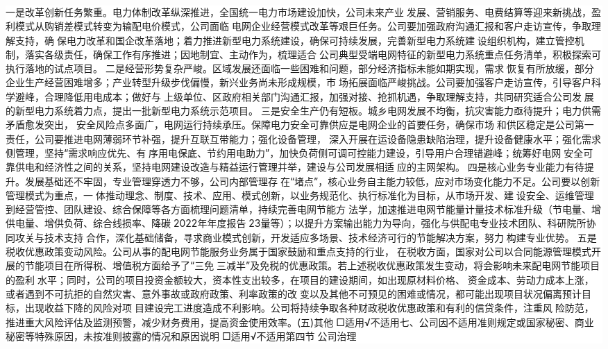 一是改革创新任务繁重。电力体制改革纵深推进，全国统一电力市场建设加快，公司未来产业
发展、营销服务、电费结算等迎来新挑战，盈利模式从购销差模式转变为输配电价模式，公司面临
电网企业经营模式改革等艰巨任务。公司要加强政府沟通汇报和客户走访宣传，争取理解支持，确
保电力改革和国企改革落地；着力推进新型电力系统建设，确保可持续发展，完善新型电力系统建
设组织机构，建立管控机制，落实各级责任，确保工作有序推进；因地制宜、主动作为，梳理适合
公司典型受端电网特征的新型电力系统重点任务清单，积极探索可执行落地的试点项目。
二是经营形势复杂严峻。区域发展还面临一些困难和问题，部分经济指标未能如期实现，需求
恢复有所放缓，部分企业生产经营困难增多；产业转型升级步伐偏慢，新兴业务尚未形成规模，市
场拓展面临严峻挑战。公司要加强客户走访宣传，引导客户科学避峰，合理降低用电成本；做好与
上级单位、区政府相关部门沟通汇报，加强对接、抢抓机遇，争取理解支持，共同研究适合公司发
展的新型电力系统着力点，提出一批新型电力系统示范项目。
三是安全生产仍有短板。城乡电网发展不均衡，抗灾害能力亟待提升；电力供需矛盾愈发突出，
安全风险点多面广，电网运行持续承压。保障电力安全可靠供应是电网企业的首要任务，确保市场
和供区稳定是公司第一责任，公司要推进电网薄弱环节补强，提升互联互带能力；强化设备管理，
深入开展在运设备隐患缺陷治理，提升设备健康水平；强化需求侧管理，坚持“需求响应优先、有
序用电保底、节约用电助力”，加快负荷侧可调可控能力建设，引导用户合理错避峰；统筹好电网
安全可靠供电和经济性之间的关系，坚持电网建设改造与精益运行管理并举，建设与公司发展相适
应的主网架构。
四是核心业务专业能力有待提升。发展基础还不牢固，专业管理穿透力不够，公司内部管理存
在“堵点”，核心业务自主能力较低，应对市场变化能力不足。公司要以创新管理模式为重点，一
体推动理念、制度、技术、应用、模式创新，以业务规范化、执行标准化为目标，从市场开发、建
设安全、运维管理到经营管控、团队建设、综合保障等各方面梳理问题清单，持续完善电网节能方
法学，加速推进电网节能量计量技术标准升级（节电量、增供电量、增供负荷、综合线损率、降碳
2022年年度报告
23量等）；以提升方案输出能力为导向，强化与供配电专业技术团队、科研院所协同攻关与技术支持
合作，深化基础储备，寻求商业模式创新，开发适应多场景、技术经济可行的节能解决方案，努力
构建专业优势。
五是税收优惠政策变动风险。公司从事的配电网节能服务业务属于国家鼓励和重点支持的行业，
在税收方面，国家对公司以合同能源管理模式开展的节能项目在所得税、增值税方面给予了“三免
三减半”及免税的优惠政策。若上述税收优惠政策发生变动，将会影响未来配电网节能项目的盈利
水平；同时，公司的项目投资金额较大，资本性支出较多，在项目的建设期间，如出现原材料价格、
资金成本、劳动力成本上涨，或者遇到不可抗拒的自然灾害、意外事故或政府政策、利率政策的改
变以及其他不可预见的困难或情况，都可能出现项目状况偏离预计目标，出现收益下降的风险对项
目建设完工进度造成不利影响。公司将持续争取各种财政税收优惠政策和有利的信贷条件，注重风
险防范，推进重大风险评估及监测预警，减少财务费用，提高资金使用效率。(五)其他
□适用√不适用七、公司因不适用准则规定或国家秘密、商业秘密等特殊原因，未按准则披露的情况和原因说明
□适用√不适用第四节
公司治理